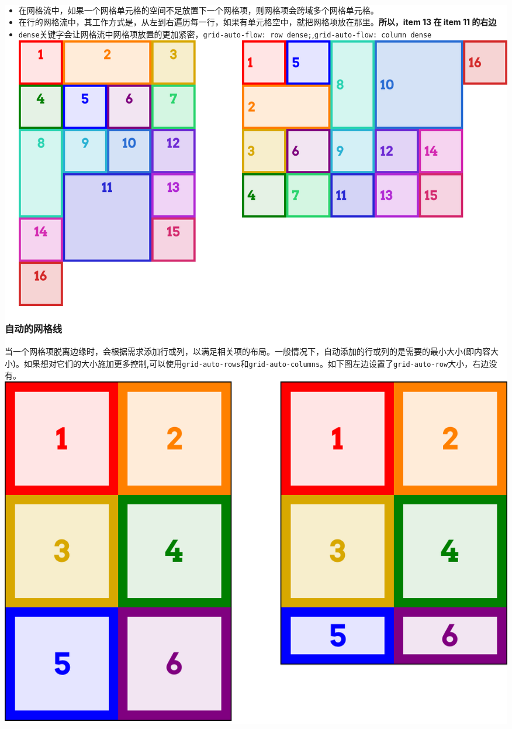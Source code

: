   - 在网格流中，如果一个网格单元格的空间不足放置下一个网格项，则网格项会跨域多个网格单元格。
  - 在行的网格流中，其工作方式是，从左到右遍历每一行，如果有单元格空中，就把网格项放在那里。**所以，item 13 在 item 11 的右边**
  - `dense`关键字会让网格流中网格项放置的更加紧密，`grid-auto-flow: row dense;`,`grid-auto-flow: column dense`  
    ![dense flow pattern](/image/dense_flwo_pattern.jpg)

### 自动的网格线

当一个网格项脱离边缘时，会根据需求添加行或列，以满足相关项的布局。一般情况下，自动添加的行或列的是需要的最小大小(即内容大小)。如果想对它们的大小施加更多控制,可以使用`grid-auto-rows`和`grid-auto-columns`。如下图左边设置了`grid-auto-row`大小，右边没有。
![Grid with and without auto-row sizing](/image/grid_auto_rows.jpg)
